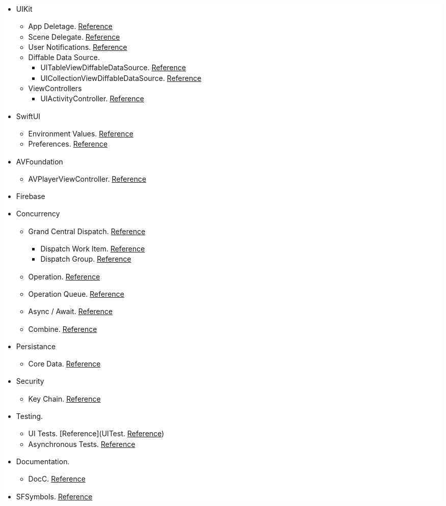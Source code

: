   * UIKit

    * App Deletage. [Reference](https://developer.apple.com/documentation/uikit/uiapplicationdelegate)
    * Scene Delegate. [Reference](https://developer.apple.com/documentation/uikit/uiscenedelegate)
    * User Notifications. [Reference](https://developer.apple.com/documentation/usernotifications) 
    * Diffable Data Source.
      * UITableViewDiffableDataSource. [Reference](https://developer.apple.com/documentation/uikit/uitableviewdiffabledatasource-2euir)
      * UICollectionViewDiffableDataSource. [Reference](https://developer.apple.com/documentation/uikit/uicollectionviewdiffabledatasource-9tqpa)
    * ViewControllers
      * UIActivityController. [Reference](https://developer.apple.com/documentation/uikit/uiactivityviewcontroller)

  * SwiftUI
    * Environment Values. [Reference](https://developer.apple.com/documentation/swiftui/environment-values)
    * Preferences. [Reference](https://developer.apple.com/documentation/swiftui/preferences)
  * AVFoundation
  
    * AVPlayerViewController. [Reference](https://developer.apple.com/documentation/avkit/avplayerviewcontroller)
  
  * Firebase
  
  * Concurrency
  
    * Grand Central Dispatch. [Reference](https://developer.apple.com/documentation/DISPATCH)
      * Dispatch Work Item. [Reference](https://developer.apple.com/documentation/dispatch/dispatchworkitem)
      * Dispatch Group. [Reference](https://developer.apple.com/documentation/dispatch/dispatchgroup)
  
    * Operation. [Reference](https://developer.apple.com/documentation/foundation/operation)
    * Operation Queue. [Reference](https://developer.apple.com/documentation/foundation/operationqueue)
    * Async / Await. [Reference](https://docs.swift.org/swift-book/documentation/the-swift-programming-language/concurrency/#Defining-and-Calling-Asynchronous-Functions)
    * Combine. [Reference](https://developer.apple.com/documentation/combine)
  
  * Persistance
  
    * Core Data. [Reference](https://developer.apple.com/documentation/coredata)
  
  * Security
  
    * Key Chain. [Reference](https://developer.apple.com/documentation/security/keychain-services)
  
  * Testing. 

    * UI Tests. [Reference](UITest. [Reference](https://developer.apple.com/documentation/xctest/user_interface_tests))
    * Asynchronous Tests. [Reference](https://developer.apple.com/documentation/xctest/asynchronous_tests_and_expectations)
  
  * Documentation.
  
    * DocC. [Reference](https://www.swift.org/documentation/docc/)
  
* SFSymbols. [Reference](https://developer.apple.com/sf-symbols/)
